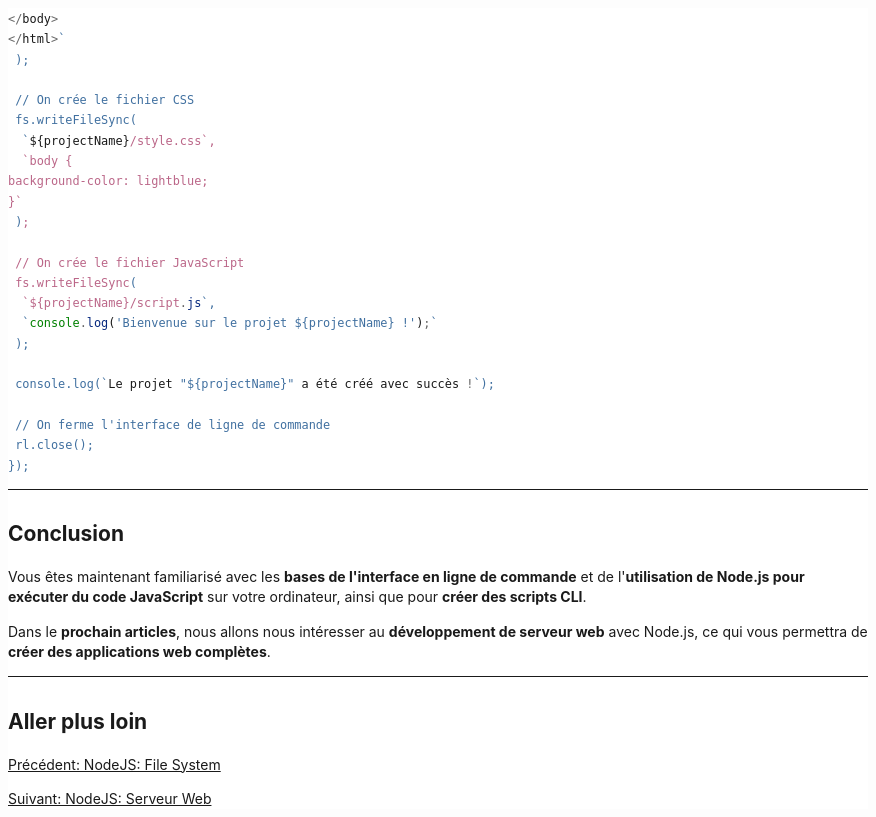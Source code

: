 ```js
</body>
</html>`
 );

 // On crée le fichier CSS
 fs.writeFileSync(
  `${projectName}/style.css`,
  `body {
background-color: lightblue;
}`
 );

 // On crée le fichier JavaScript
 fs.writeFileSync(
  `${projectName}/script.js`,
  `console.log('Bienvenue sur le projet ${projectName} !');`
 );

 console.log(`Le projet "${projectName}" a été créé avec succès !`);

 // On ferme l'interface de ligne de commande
 rl.close();
});
```
---

## Conclusion

Vous êtes maintenant familiarisé avec les **bases de l'interface en ligne de commande** et de l'**utilisation de Node.js pour exécuter du code JavaScript** sur votre ordinateur, ainsi que pour **créer des scripts CLI**.

Dans le **prochain articles**, nous allons nous intéresser au **développement de serveur web** avec Node.js, ce qui vous permettra de **créer des applications web complètes**.

---

## Aller plus loin

[Précédent: NodeJS: File System](https://djemai-samy.com/posts/2.nodejs-files.article)

[Suivant: NodeJS: Serveur Web](https://djemai-samy.com/posts/4.nodejs-webserver.article)

